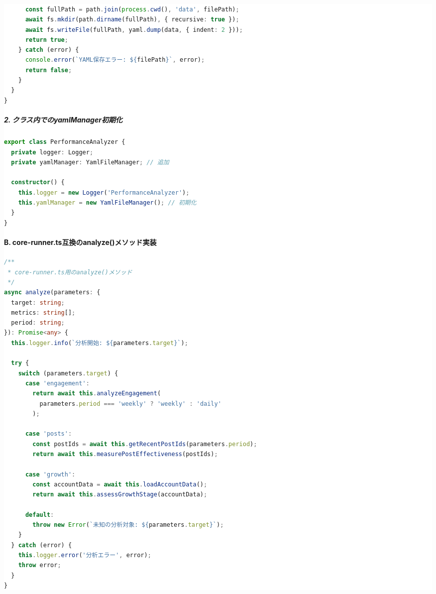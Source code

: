 ```typescript
      const fullPath = path.join(process.cwd(), 'data', filePath);
      await fs.mkdir(path.dirname(fullPath), { recursive: true });
      await fs.writeFile(fullPath, yaml.dump(data, { indent: 2 }));
      return true;
    } catch (error) {
      console.error(`YAML保存エラー: ${filePath}`, error);
      return false;
    }
  }
}
```

##### 2. クラス内でのyamlManager初期化
```typescript
export class PerformanceAnalyzer {
  private logger: Logger;
  private yamlManager: YamlFileManager; // 追加

  constructor() {
    this.logger = new Logger('PerformanceAnalyzer');
    this.yamlManager = new YamlFileManager(); // 初期化
  }
}
```

#### B. core-runner.ts互換のanalyze()メソッド実装

```typescript
/**
 * core-runner.ts用のanalyze()メソッド
 */
async analyze(parameters: {
  target: string;
  metrics: string[];
  period: string;
}): Promise<any> {
  this.logger.info(`分析開始: ${parameters.target}`);
  
  try {
    switch (parameters.target) {
      case 'engagement':
        return await this.analyzeEngagement(
          parameters.period === 'weekly' ? 'weekly' : 'daily'
        );
        
      case 'posts':
        const postIds = await this.getRecentPostIds(parameters.period);
        return await this.measurePostEffectiveness(postIds);
        
      case 'growth':
        const accountData = await this.loadAccountData();
        return await this.assessGrowthStage(accountData);
        
      default:
        throw new Error(`未知の分析対象: ${parameters.target}`);
    }
  } catch (error) {
    this.logger.error('分析エラー', error);
    throw error;
  }
}
```
